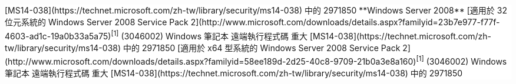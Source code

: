 </td>
<td style="border:1px solid black;">
[MS14-038](https://technet.microsoft.com/zh-tw/library/security/ms14-038) 中的 2971850

</td>
</tr>
<tr>
<td style="border:1px solid black;" colspan="5">
**Windows Server 2008**

</td>
</tr>
<tr>
<td style="border:1px solid black;">
[適用於 32 位元系統的 Windows Server 2008 Service Pack 2](http://www.microsoft.com/downloads/details.aspx?familyid=23b7e977-f77f-4603-ad1c-19a0b33a5a75)<sup>[1]</sup>
(3046002)

</td>
<td style="border:1px solid black;">
Windows 筆記本

</td>
<td style="border:1px solid black;">
遠端執行程式碼

</td>
<td style="border:1px solid black;">
重大

</td>
<td style="border:1px solid black;">
[MS14-038](https://technet.microsoft.com/zh-tw/library/security/ms14-038) 中的 2971850

</td>
</tr>
<tr>
<td style="border:1px solid black;">
[適用於 x64 型系統的 Windows Server 2008 Service Pack 2](http://www.microsoft.com/downloads/details.aspx?familyid=58ee189d-2d25-40c8-9709-21b0a3e8a160)<sup>[1]</sup>
(3046002)

</td>
<td style="border:1px solid black;">
Windows 筆記本

</td>
<td style="border:1px solid black;">
遠端執行程式碼

</td>
<td style="border:1px solid black;">
重大

</td>
<td style="border:1px solid black;">
[MS14-038](https://technet.microsoft.com/zh-tw/library/security/ms14-038) 中的 2971850
